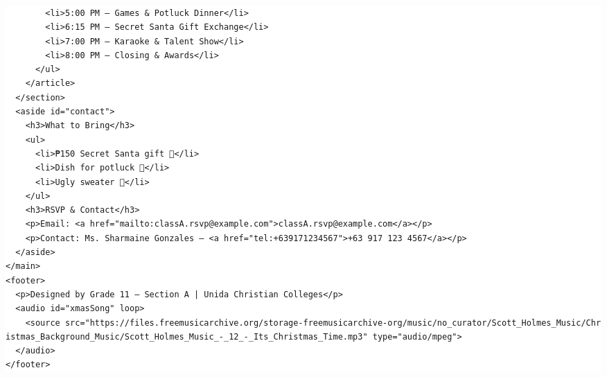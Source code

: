             <li>5:00 PM — Games & Potluck Dinner</li>
            <li>6:15 PM — Secret Santa Gift Exchange</li>
            <li>7:00 PM — Karaoke & Talent Show</li>
            <li>8:00 PM — Closing & Awards</li>
          </ul>
        </article>
      </section>
      <aside id="contact">
        <h3>What to Bring</h3>
        <ul>
          <li>₱150 Secret Santa gift 🎁</li>
          <li>Dish for potluck 🍴</li>
          <li>Ugly sweater 👕</li>
        </ul>
        <h3>RSVP & Contact</h3>
        <p>Email: <a href="mailto:classA.rsvp@example.com">classA.rsvp@example.com</a></p>
        <p>Contact: Ms. Sharmaine Gonzales — <a href="tel:+639171234567">+63 917 123 4567</a></p>
      </aside>
    </main>
    <footer>
      <p>Designed by Grade 11 — Section A | Unida Christian Colleges</p>
      <audio id="xmasSong" loop>
        <source src="https://files.freemusicarchive.org/storage-freemusicarchive-org/music/no_curator/Scott_Holmes_Music/Christmas_Background_Music/Scott_Holmes_Music_-_12_-_Its_Christmas_Time.mp3" type="audio/mpeg">
      </audio>
    </footer>
  </div>

  <script>
    const audio = document.getElementById('xmasSong');
    let played = false;
    window.addEventListener('scroll', () => {
      if (!played) {
        audio.volume = 0.3; // soft background
        audio.play().catch(()=>{}); // try to play
        played = true;
      }
    });
  </script>
</body>
</html>

